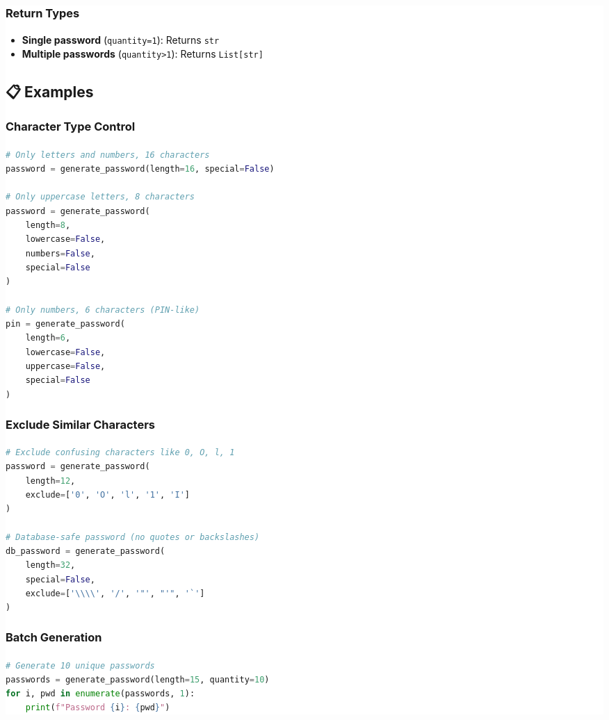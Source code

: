 ### Return Types

- **Single password** (`quantity=1`): Returns `str`
- **Multiple passwords** (`quantity>1`): Returns `List[str]`

## 📋 Examples

### Character Type Control

```python
# Only letters and numbers, 16 characters
password = generate_password(length=16, special=False)

# Only uppercase letters, 8 characters
password = generate_password(
    length=8,
    lowercase=False,
    numbers=False,
    special=False
)

# Only numbers, 6 characters (PIN-like)
pin = generate_password(
    length=6,
    lowercase=False,
    uppercase=False,
    special=False
)
```

### Exclude Similar Characters

```python
# Exclude confusing characters like 0, O, l, 1
password = generate_password(
    length=12,
    exclude=['0', 'O', 'l', '1', 'I']
)

# Database-safe password (no quotes or backslashes)
db_password = generate_password(
    length=32,
    special=False,
    exclude=['\\\\', '/', '"', "'", '`']
)
```

### Batch Generation

```python
# Generate 10 unique passwords
passwords = generate_password(length=15, quantity=10)
for i, pwd in enumerate(passwords, 1):
    print(f"Password {i}: {pwd}")
```
